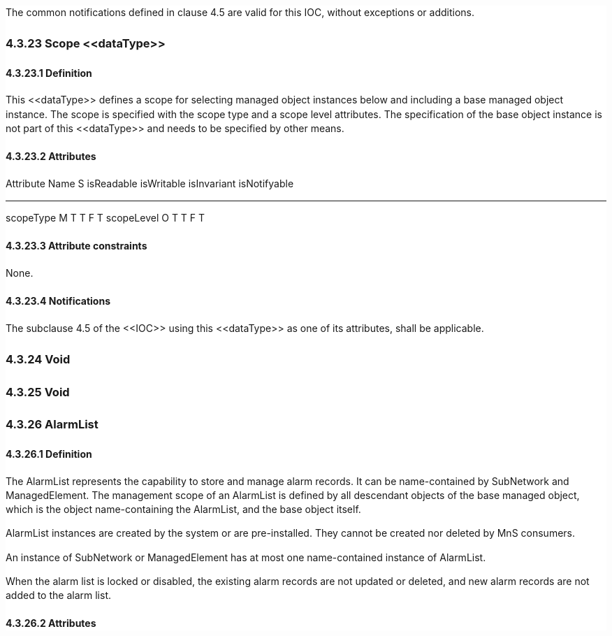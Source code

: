 The common notifications defined in clause 4.5 are valid for this IOC,
without exceptions or additions.

### 4.3.23 Scope \<\<dataType\>\>

#### 4.3.23.1 Definition

This \<\<dataType\>\> defines a scope for selecting managed object
instances below and including a base managed object instance. The scope
is specified with the scope type and a scope level attributes. The
specification of the base object instance is not part of this
\<\<dataType\>\> and needs to be specified by other means.

#### 4.3.23.2 Attributes

  Attribute Name   S   isReadable   isWritable   isInvariant   isNotifyable
  ---------------- --- ------------ ------------ ------------- --------------
  scopeType        M   T            T            F             T
  scopeLevel       O   T            T            F             T

#### 4.3.23.3 Attribute constraints

None.

#### 4.3.23.4 Notifications

The subclause 4.5 of the \<\<IOC\>\> using this \<\<dataType\>\> as one
of its attributes, shall be applicable.

### 4.3.24 Void

### 4.3.25 Void

### 4.3.26 AlarmList

#### 4.3.26.1 Definition

The AlarmList represents the capability to store and manage alarm
records. It can be name-contained by SubNetwork and ManagedElement. The
management scope of an AlarmList is defined by all descendant objects of
the base managed object, which is the object name-containing the
AlarmList, and the base object itself.

AlarmList instances are created by the system or are pre-installed. They
cannot be created nor deleted by MnS consumers.

An instance of SubNetwork or ManagedElement has at most one
name-contained instance of AlarmList.

When the alarm list is locked or disabled, the existing alarm records
are not updated or deleted, and new alarm records are not added to the
alarm list.

#### 4.3.26.2 Attributes
